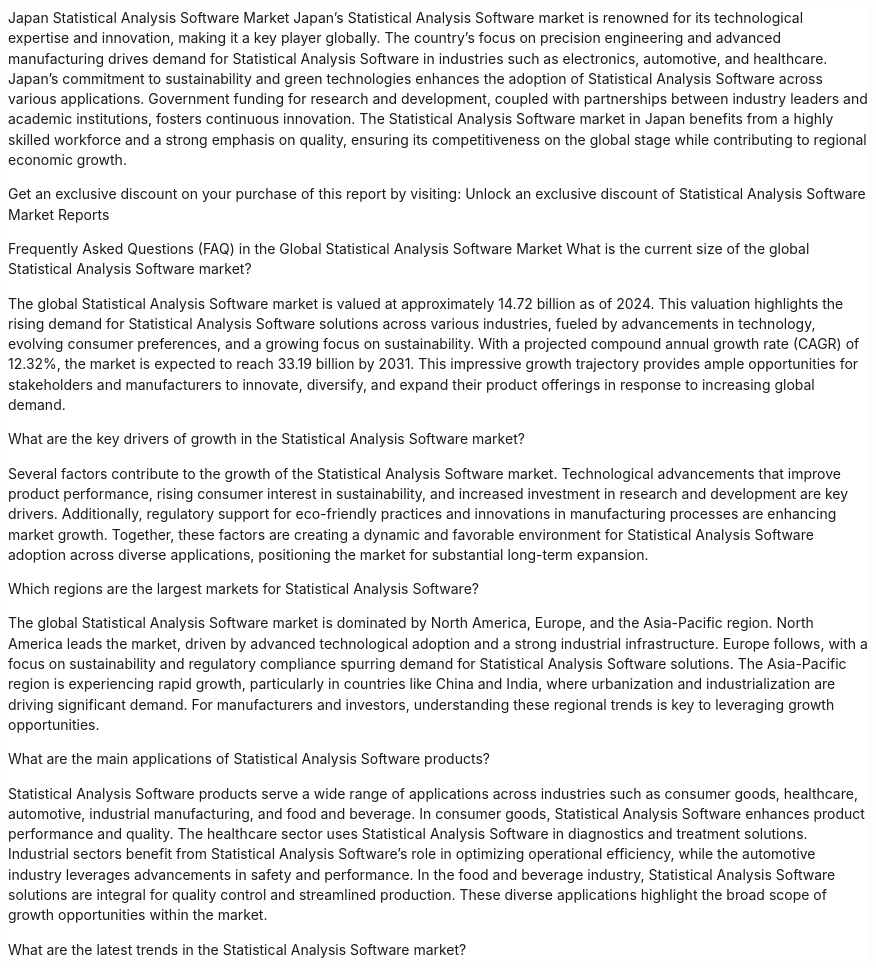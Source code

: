 Japan Statistical Analysis Software Market
Japan’s Statistical Analysis Software market is renowned for its technological expertise and innovation, making it a key player globally. The country’s focus on precision engineering and advanced manufacturing drives demand for Statistical Analysis Software in industries such as electronics, automotive, and healthcare. Japan’s commitment to sustainability and green technologies enhances the adoption of Statistical Analysis Software across various applications. Government funding for research and development, coupled with partnerships between industry leaders and academic institutions, fosters continuous innovation. The Statistical Analysis Software market in Japan benefits from a highly skilled workforce and a strong emphasis on quality, ensuring its competitiveness on the global stage while contributing to regional economic growth.

Get an exclusive discount on your purchase of this report by visiting: Unlock an exclusive discount of Statistical Analysis Software Market Reports 

Frequently Asked Questions (FAQ) in the Global Statistical Analysis Software Market
What is the current size of the global Statistical Analysis Software market?

The global Statistical Analysis Software market is valued at approximately 14.72 billion as of 2024. This valuation highlights the rising demand for Statistical Analysis Software solutions across various industries, fueled by advancements in technology, evolving consumer preferences, and a growing focus on sustainability. With a projected compound annual growth rate (CAGR) of 12.32%, the market is expected to reach 33.19 billion by 2031. This impressive growth trajectory provides ample opportunities for stakeholders and manufacturers to innovate, diversify, and expand their product offerings in response to increasing global demand.

What are the key drivers of growth in the Statistical Analysis Software market?

Several factors contribute to the growth of the Statistical Analysis Software market. Technological advancements that improve product performance, rising consumer interest in sustainability, and increased investment in research and development are key drivers. Additionally, regulatory support for eco-friendly practices and innovations in manufacturing processes are enhancing market growth. Together, these factors are creating a dynamic and favorable environment for Statistical Analysis Software adoption across diverse applications, positioning the market for substantial long-term expansion.

Which regions are the largest markets for Statistical Analysis Software?

The global Statistical Analysis Software market is dominated by North America, Europe, and the Asia-Pacific region. North America leads the market, driven by advanced technological adoption and a strong industrial infrastructure. Europe follows, with a focus on sustainability and regulatory compliance spurring demand for Statistical Analysis Software solutions. The Asia-Pacific region is experiencing rapid growth, particularly in countries like China and India, where urbanization and industrialization are driving significant demand. For manufacturers and investors, understanding these regional trends is key to leveraging growth opportunities.

What are the main applications of Statistical Analysis Software products?

Statistical Analysis Software products serve a wide range of applications across industries such as consumer goods, healthcare, automotive, industrial manufacturing, and food and beverage. In consumer goods, Statistical Analysis Software enhances product performance and quality. The healthcare sector uses Statistical Analysis Software in diagnostics and treatment solutions. Industrial sectors benefit from Statistical Analysis Software’s role in optimizing operational efficiency, while the automotive industry leverages advancements in safety and performance. In the food and beverage industry, Statistical Analysis Software solutions are integral for quality control and streamlined production. These diverse applications highlight the broad scope of growth opportunities within the market.

What are the latest trends in the Statistical Analysis Software market?
